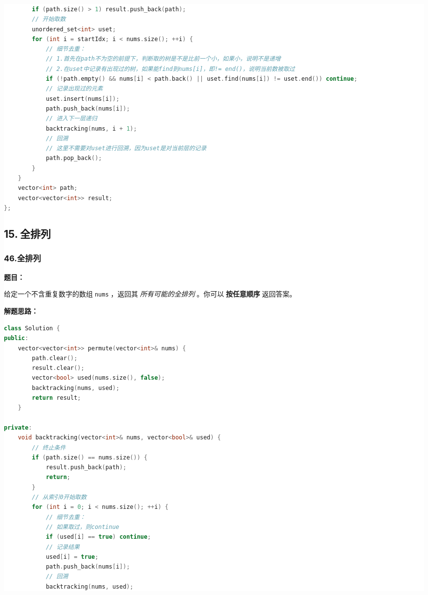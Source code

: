```c++
        if (path.size() > 1) result.push_back(path);
        // 开始取数
        unordered_set<int> uset;
        for (int i = startIdx; i < nums.size(); ++i) {
            // 细节去重：
            // 1.首先在path不为空的前提下，判断取的树是不是比前一个小，如果小，说明不是递增
            // 2.在uset中记录有出现过的树，如果能find到nums[i]，即!= end()，说明当前数被取过
            if (!path.empty() && nums[i] < path.back() || uset.find(nums[i]) != uset.end()) continue;
            // 记录出现过的元素
            uset.insert(nums[i]);
            path.push_back(nums[i]);
            // 进入下一层递归
            backtracking(nums, i + 1);
            // 回溯
            // 这里不需要对uset进行回溯，因为uset是对当前层的记录
            path.pop_back();
        }
    }
    vector<int> path;
    vector<vector<int>> result;
};
```



## 15. 全排列

### 46.全排列

**题目：**

给定一个不含重复数字的数组 `nums` ，返回其 *所有可能的全排列* 。你可以 **按任意顺序** 返回答案。



**解题思路：**

```c++
class Solution {
public:
    vector<vector<int>> permute(vector<int>& nums) {
        path.clear();
        result.clear();
        vector<bool> used(nums.size(), false);
        backtracking(nums, used);
        return result;
    }

private:
    void backtracking(vector<int>& nums, vector<bool>& used) {
        // 终止条件
        if (path.size() == nums.size()) {
            result.push_back(path);
            return;
        }
        // 从索引0开始取数
        for (int i = 0; i < nums.size(); ++i) {
            // 细节去重：
            // 如果取过，则continue
            if (used[i] == true) continue;
            // 记录结果
            used[i] = true;
            path.push_back(nums[i]);
            // 回溯
            backtracking(nums, used);
```